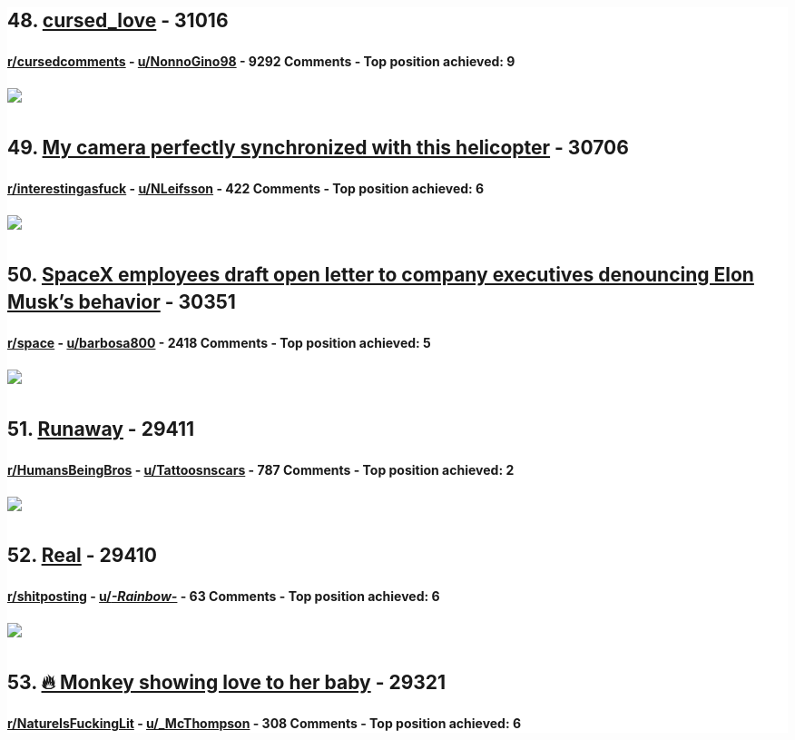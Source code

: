 ## 48. [cursed_love](http://reddit.com/r/cursedcomments/comments/vdtnbv/cursed_love/) - 31016
#### [r/cursedcomments](http://reddit.com/r/cursedcomments) - [u/NonnoGino98](http://reddit.com/u/NonnoGino98) - 9292 Comments - Top position achieved: 9

<a href="https://i.redd.it/4dhm7mt791691.jpg"><img src="https://b.thumbs.redditmedia.com/22c2za2LdqM8xx9PdK9T8Z5uQ2_4qUQKCFJjtp0KPfw.jpg"></img></a>

## 49. [My camera perfectly synchronized with this helicopter](http://reddit.com/r/interestingasfuck/comments/vdreyo/my_camera_perfectly_synchronized_with_this/) - 30706
#### [r/interestingasfuck](http://reddit.com/r/interestingasfuck) - [u/NLeifsson](http://reddit.com/u/NLeifsson) - 422 Comments - Top position achieved: 6

<a href="https://v.redd.it/bsqdxp99r0691"><img src="https://a.thumbs.redditmedia.com/vmGuKfkp7l3_TW9nwRbeOwHY2AKeSZWh0Ay55hnP-M8.jpg"></img></a>

## 50. [SpaceX employees draft open letter to company executives denouncing Elon Musk’s behavior](http://reddit.com/r/space/comments/vdotd2/spacex_employees_draft_open_letter_to_company/) - 30351
#### [r/space](http://reddit.com/r/space) - [u/barbosa800](http://reddit.com/u/barbosa800) - 2418 Comments - Top position achieved: 5

<a href="https://www.theverge.com/2022/6/16/23170228/spacex-elon-musk-internal-open-letter-behavior?utm_campaign=lorengrush&amp;utm_content=chorus&amp;utm_medium=social&amp;utm_source=twitter"><img src="https://b.thumbs.redditmedia.com/F_o3T3ehFjNoZERZaxZkar7zb9iLmp_ar7XzuVhCp2M.jpg"></img></a>

## 51. [Runaway](http://reddit.com/r/HumansBeingBros/comments/vdhobs/runaway/) - 29411
#### [r/HumansBeingBros](http://reddit.com/r/HumansBeingBros) - [u/Tattoosnscars](http://reddit.com/u/Tattoosnscars) - 787 Comments - Top position achieved: 2

<a href="https://v.redd.it/xb3fjptp8y591"><img src="https://b.thumbs.redditmedia.com/_WPJtlykIXPp47wHNQDC0bbqD3aIW_pvcA97y3IE82w.jpg"></img></a>

## 52. [Real](http://reddit.com/r/shitposting/comments/vdgruq/real/) - 29410
#### [r/shitposting](http://reddit.com/r/shitposting) - [u/_-Rainbow-_](http://reddit.com/u/_-Rainbow-_) - 63 Comments - Top position achieved: 6

<a href="https://i.redd.it/6nrkjxmxwx591.gif"><img src="https://a.thumbs.redditmedia.com/smaHQjIS20PHqUNxeHElC4zPtXCBnkZVfvtDVamQXl4.jpg"></img></a>

## 53. [🔥 Monkey showing love to her baby](http://reddit.com/r/NatureIsFuckingLit/comments/vdj7r5/monkey_showing_love_to_her_baby/) - 29321
#### [r/NatureIsFuckingLit](http://reddit.com/r/NatureIsFuckingLit) - [u/_McThompson](http://reddit.com/u/_McThompson) - 308 Comments - Top position achieved: 6
